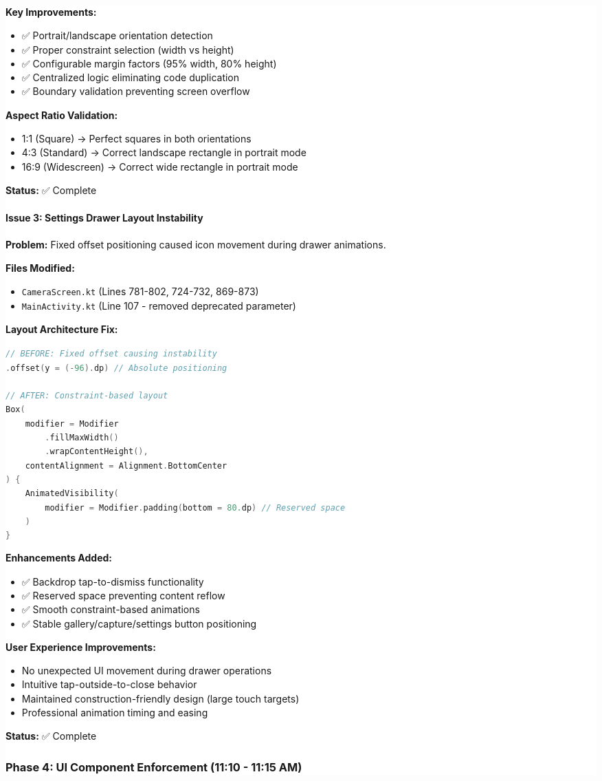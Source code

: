 **Key Improvements:**
- ✅ Portrait/landscape orientation detection
- ✅ Proper constraint selection (width vs height)
- ✅ Configurable margin factors (95% width, 80% height)
- ✅ Centralized logic eliminating code duplication
- ✅ Boundary validation preventing screen overflow

**Aspect Ratio Validation:**
- 1:1 (Square) → Perfect squares in both orientations
- 4:3 (Standard) → Correct landscape rectangle in portrait mode
- 16:9 (Widescreen) → Correct wide rectangle in portrait mode

**Status:** ✅ Complete

#### Issue 3: Settings Drawer Layout Instability

**Problem:** Fixed offset positioning caused icon movement during drawer animations.

**Files Modified:**
- `CameraScreen.kt` (Lines 781-802, 724-732, 869-873)
- `MainActivity.kt` (Line 107 - removed deprecated parameter)

**Layout Architecture Fix:**
```kotlin
// BEFORE: Fixed offset causing instability
.offset(y = (-96).dp) // Absolute positioning

// AFTER: Constraint-based layout
Box(
    modifier = Modifier
        .fillMaxWidth()
        .wrapContentHeight(),
    contentAlignment = Alignment.BottomCenter
) {
    AnimatedVisibility(
        modifier = Modifier.padding(bottom = 80.dp) // Reserved space
    )
}
```

**Enhancements Added:**
- ✅ Backdrop tap-to-dismiss functionality
- ✅ Reserved space preventing content reflow
- ✅ Smooth constraint-based animations
- ✅ Stable gallery/capture/settings button positioning

**User Experience Improvements:**
- No unexpected UI movement during drawer operations
- Intuitive tap-outside-to-close behavior
- Maintained construction-friendly design (large touch targets)
- Professional animation timing and easing

**Status:** ✅ Complete

### Phase 4: UI Component Enforcement (11:10 - 11:15 AM)

